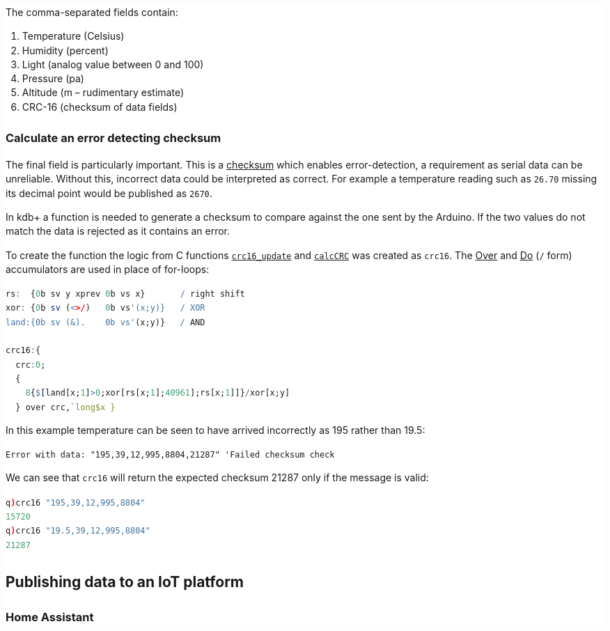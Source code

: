 The comma-separated fields contain:

1. Temperature (Celsius)
2. Humidity (percent)
3. Light (analog value between 0 and 100)
4. Pressure (pa)
5. Altitude (m – rudimentary estimate)
6. CRC-16 (checksum of data fields)

### Calculate an error detecting checksum

The final field is particularly important. This is a [checksum](https://en.wikipedia.org/wiki/Cyclic_redundancy_check) which enables error-detection, a requirement as serial data can be unreliable. Without this, incorrect data could be interpreted as correct. For example a temperature reading such as `26.70` missing its decimal point would be published as `2670`.

In kdb+ a function is needed to generate a checksum to compare against the one sent by the Arduino. If the two values do not match the data is rejected as it contains an error.

To create the function the logic from C functions [`crc16_update`](https://www.nongnu.org/avr-libc/user-manual/group__util__crc.html#ga95371c87f25b0a2497d9cba13190847f) and [`calcCRC`](https://github.com/rianoc/Arduino/blob/39539f3352771bb879ec47dc2cdd6dc7aab369bc/EnvironmentalMonitor/EnvironmentalMonitor.ino#L58) was created as `crc16`. The [Over](../../ref/accumulators.md#over) and [Do](../../ref/accumulators.md#do) (`/` form) accumulators are used in place of for-loops:

```q
rs:  {0b sv y xprev 0b vs x}       / right shift
xor: {0b sv (<>/)   0b vs'(x;y)}   / XOR
land:{0b sv (&).    0b vs'(x;y)}   / AND

crc16:{
  crc:0;
  {
    8{$[land[x;1]>0;xor[rs[x;1];40961];rs[x;1]]}/xor[x;y]
  } over crc,`long$x }
```

In this example temperature can be seen to have arrived incorrectly as 195 rather than 19.5:

```txt
Error with data: "195,39,12,995,8804,21287" 'Failed checksum check
```

We can see that `crc16` will return the expected checksum 21287 only if the message is valid:

```q
q)crc16 "195,39,12,995,8804"
15720
q)crc16 "19.5,39,12,995,8804"
21287
```


## Publishing data to an IoT platform

### Home Assistant
